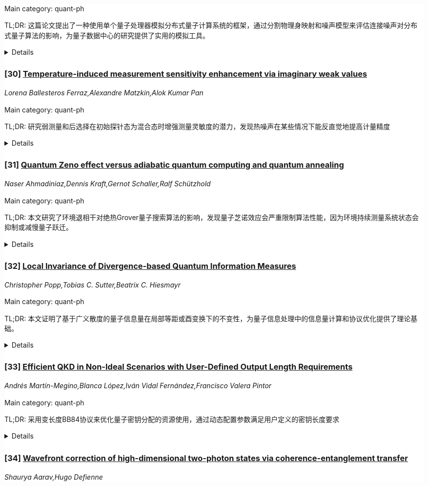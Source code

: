 Main category: quant-ph

TL;DR: 这篇论文提出了一种使用单个量子处理器模拟分布式量子计算系统的框架，通过分割物理身映射和噪声模型来评估连接噪声对分布式量子算法的影响，为量子数据中心的研究提供了实用的模拟工具。


<details><summary>Details</summary></details>


### [30] [Temperature-induced measurement sensitivity enhancement via imaginary weak values](https://arxiv.org/abs/2509.04048)
*Lorena Ballesteros Ferraz,Alexandre Matzkin,Alok Kumar Pan*

Main category: quant-ph

TL;DR: 研究弱测量和后选择在初始探针态为混合态时增强测量灵敏度的潜力，发现热噪声在某些情况下能反直觉地提高计量精度


<details><summary>Details</summary></details>


### [31] [Quantum Zeno effect versus adiabatic quantum computing and quantum annealing](https://arxiv.org/abs/2509.04057)
*Naser Ahmadiniaz,Dennis Kraft,Gernot Schaller,Ralf Schützhold*

Main category: quant-ph

TL;DR: 本文研究了环境退相干对绝热Grover量子搜索算法的影响，发现量子芝诺效应会严重限制算法性能，因为环境持续测量系统状态会抑制或减慢量子跃迁。


<details><summary>Details</summary></details>


### [32] [Local Invariance of Divergence-based Quantum Information Measures](https://arxiv.org/abs/2509.04079)
*Christopher Popp,Tobias C. Sutter,Beatrix C. Hiesmayr*

Main category: quant-ph

TL;DR: 本文证明了基于广义散度的量子信息量在局部等距或酉变换下的不变性，为量子信息处理中的信息量计算和协议优化提供了理论基础。


<details><summary>Details</summary></details>


### [33] [Efficient QKD in Non-Ideal Scenarios with User-Defined Output Length Requirements](https://arxiv.org/abs/2509.04140)
*Andrés Martín-Megino,Blanca López,Iván Vidal Fernández,Francisco Valera Pintor*

Main category: quant-ph

TL;DR: 采用变长度BB84协议来优化量子密钥分配的资源使用，通过动态配置参数满足用户定义的密钥长度要求


<details><summary>Details</summary></details>


### [34] [Wavefront correction of high-dimensional two-photon states via coherence-entanglement transfer](https://arxiv.org/abs/2509.04170)
*Shaurya Aarav,Hugo Defienne*
